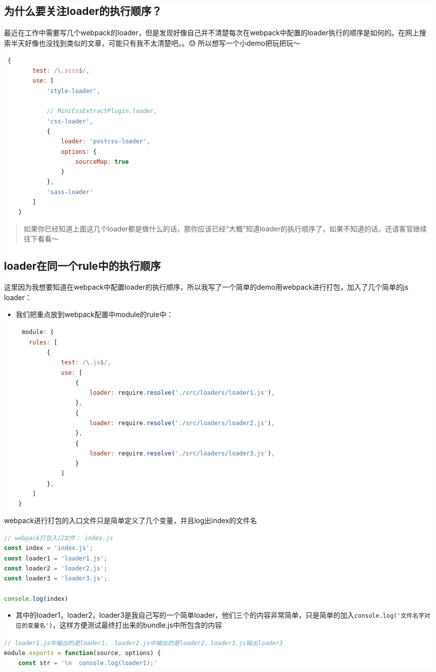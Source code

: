 ## 为什么要关注loader的执行顺序？
最近在工作中需要写几个webpack的loader，但是发现好像自己并不清楚每次在webpack中配置的loader执行的顺序是如何的。在网上搜索半天好像也没找到类似的文章，可能只有我不太清楚吧。。😓
所以想写一个小demo把玩把玩～

```js
 {
        test: /\.scss$/,
        use: [
            'style-loader',

            // MiniCssExtractPlugin.loader,
            'css-loader',
            {
                loader: 'postcss-loader',
                options: {
                    sourceMap: true
                }
            },
            'sass-loader'
        ]
    }
```
> 如果你已经知道上面这几个loader都是做什么的话，那你应该已经“大概”知道loader的执行顺序了，如果不知道的话，还请客官继续往下看看～

## loader在同一个rule中的执行顺序
这里因为我想要知道在webpack中配置loader的执行顺序，所以我写了一个简单的demo用webpack进行打包，加入了几个简单的js loader：
- 我们把重点放到webpack配置中module的rule中：
``` js
     module: {
       rules: [
            {
                test: /\.js$/,
                use: [
                    {
                        loader: require.resolve('./src/loaders/loader1.js'),
                    },
                    {
                        loader: require.resolve('./src/loaders/loader2.js'),
                    },
                    {
                        loader: require.resolve('./src/loaders/loader3.js'),
                    }
                ]
            },
        ]
    }
```
webpack进行打包的入口文件只是简单定义了几个变量，并且log出index的文件名
```js
// webpack打包入口文件： index.js
const index = 'index.js';
const loader1 = 'loader1.js';
const loader2 = 'loader2.js';
const loader3 = 'loader3.js';

console.log(index)
```
- 其中的loader1，loader2，loader3是我自己写的一个简单loader，他们三个的内容非常简单，只是简单的加入`console.log('文件名字对应的变量名')`，这样方便测试最终打出来的bundle.js中所包含的内容
```js
// loader1.js中输出的是loader1， loader2.js中输出的是loader2，loader3.js输出loader3
module.exports = function(source, options) {
    const str = '\n  console.log(loader1);'
```
